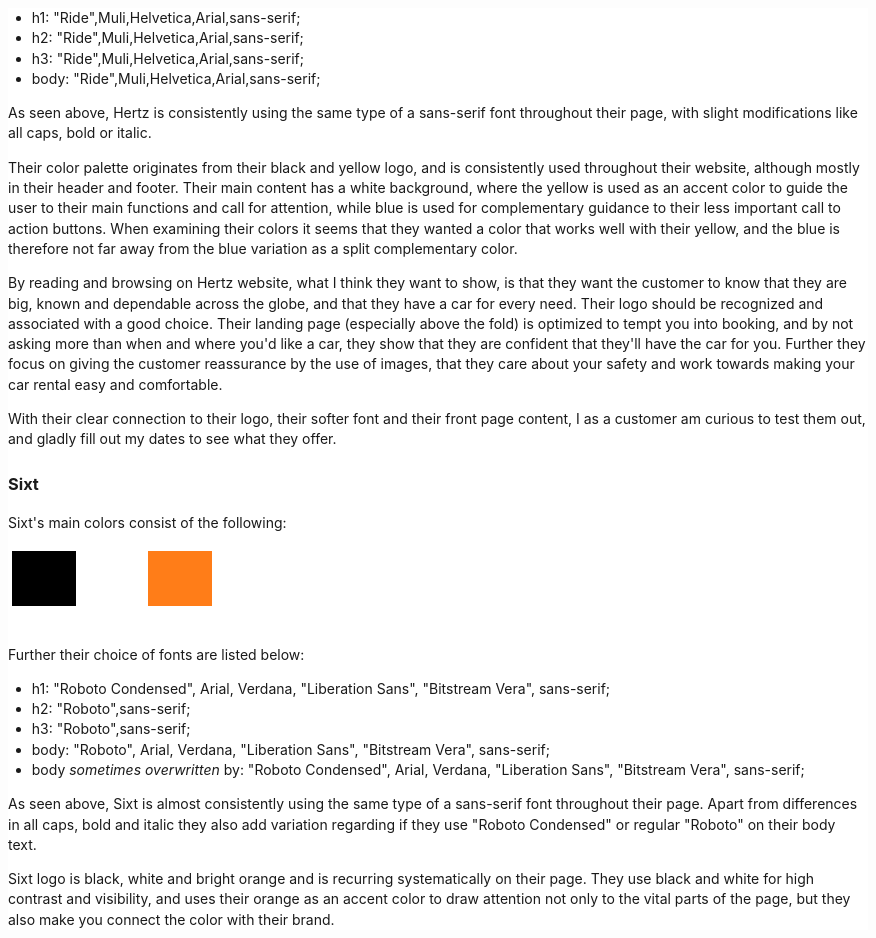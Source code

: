* h1: "Ride",Muli,Helvetica,Arial,sans-serif;
* h2: "Ride",Muli,Helvetica,Arial,sans-serif;
* h3: "Ride",Muli,Helvetica,Arial,sans-serif;
* body: "Ride",Muli,Helvetica,Arial,sans-serif;

As seen above, Hertz is consistently using the same type of a sans-serif font throughout their page, with slight modifications like all caps, bold or italic. 

Their color palette originates from their black and yellow logo, and is consistently used throughout their website, although mostly in their header and footer. Their main content has a white background, where the yellow is used as an accent color to guide the user to their main functions and call for attention, while blue is used for complementary guidance to their less important call to action buttons. When examining their colors it seems that they wanted a color that works well with their yellow, and the blue is therefore not far away from the blue variation as a split complementary color.

By reading and browsing on Hertz website, what I think they want to show, is that they want the customer to know that they are big, known and dependable across the globe, and that they have a car for every need. Their logo should be recognized and associated with a good choice. Their landing page (especially above the fold) is optimized to tempt you into booking, and by not asking more than when and where you'd like a car, they show that they are confident that they'll have the car for you. Further they focus on giving the customer reassurance by the use of images, that they care about your safety and work towards making your car rental easy and comfortable.

With their clear connection to their logo, their softer font and their front page content, I as a customer am curious to test them out, and gladly fill out my dates to see what they offer.



### Sixt
Sixt's main colors consist of the following:
<table style="border-spacing: 4px; border-collapse: separate">
    <tr>
        <td style="height: 50px; width: 50px; background-color: #000">
        <td style="height: 50px; width: 50px; background-color: #fff">
        <td style="height: 50px; width: 50px; background-color: #FF7D18">
    </tr>
</table>
<br>
Further their choice of fonts are listed below:

* h1: "Roboto Condensed", Arial, Verdana, "Liberation Sans", "Bitstream Vera", sans-serif;
* h2: "Roboto",sans-serif;
* h3: "Roboto",sans-serif;
* body: "Roboto", Arial, Verdana, "Liberation Sans", "Bitstream Vera", sans-serif; 
* body *sometimes overwritten* by: "Roboto Condensed", Arial, Verdana, "Liberation Sans", "Bitstream Vera", sans-serif;

As seen above, Sixt is almost consistently using the same type of a sans-serif font throughout their page. Apart from differences in all caps, bold and italic they also add variation regarding if they use "Roboto Condensed" or regular "Roboto" on their body text. 

Sixt logo is black, white and bright orange and is recurring systematically on their page. They use black and white for high contrast and visibility, and uses their orange as an accent color to draw attention not only to the vital parts of the page, but they also make you connect the color with their brand.
